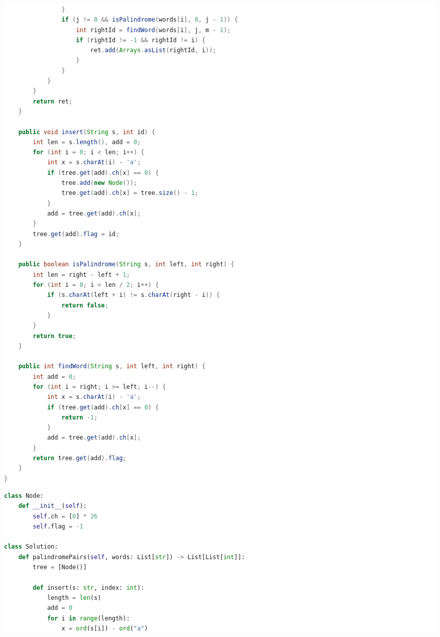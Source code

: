 ```Java [sol11-Java]
                }
                if (j != 0 && isPalindrome(words[i], 0, j - 1)) {
                    int rightId = findWord(words[i], j, m - 1);
                    if (rightId != -1 && rightId != i) {
                        ret.add(Arrays.asList(rightId, i));
                    }
                }
            }
        }
        return ret;
    }

    public void insert(String s, int id) {
        int len = s.length(), add = 0;
        for (int i = 0; i < len; i++) {
            int x = s.charAt(i) - 'a';
            if (tree.get(add).ch[x] == 0) {
                tree.add(new Node());
                tree.get(add).ch[x] = tree.size() - 1;
            }
            add = tree.get(add).ch[x];
        }
        tree.get(add).flag = id;
    }

    public boolean isPalindrome(String s, int left, int right) {
        int len = right - left + 1;
        for (int i = 0; i < len / 2; i++) {
            if (s.charAt(left + i) != s.charAt(right - i)) {
                return false;
            }
        }
        return true;
    }

    public int findWord(String s, int left, int right) {
        int add = 0;
        for (int i = right; i >= left; i--) {
            int x = s.charAt(i) - 'a';
            if (tree.get(add).ch[x] == 0) {
                return -1;
            }
            add = tree.get(add).ch[x];
        }
        return tree.get(add).flag;
    }
}
```

```Python [sol11-Python3]
class Node:
    def __init__(self):
        self.ch = [0] * 26
        self.flag = -1

class Solution:
    def palindromePairs(self, words: List[str]) -> List[List[int]]:
        tree = [Node()]

        def insert(s: str, index: int):
            length = len(s)
            add = 0
            for i in range(length):
                x = ord(s[i]) - ord("a")
```